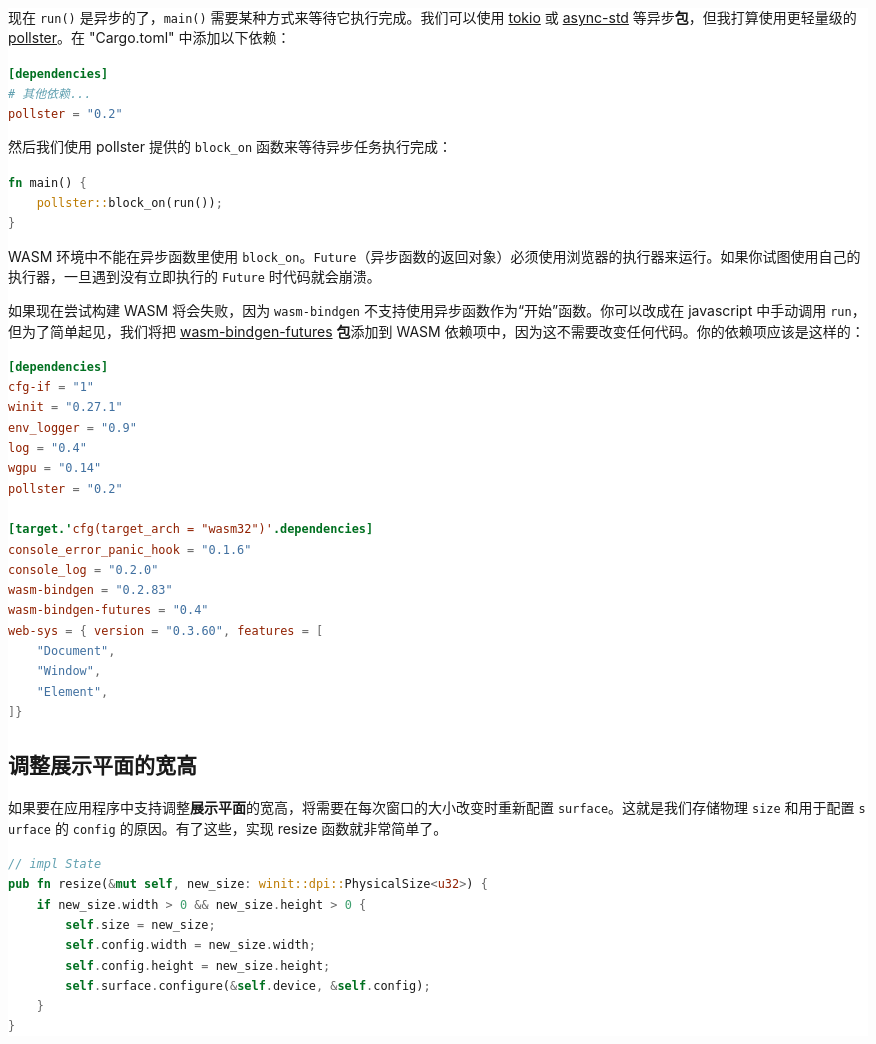 现在 `run()` 是异步的了，`main()` 需要某种方式来等待它执行完成。我们可以使用 [tokio](https://docs.rs/tokio) 或 [async-std](https://docs.rs/async-std) 等异步**包**，但我打算使用更轻量级的 [pollster](https://docs.rs/pollster)。在 "Cargo.toml" 中添加以下依赖：

```toml
[dependencies]
# 其他依赖...
pollster = "0.2"
```

然后我们使用 pollster 提供的 `block_on` 函数来等待异步任务执行完成：

```rust
fn main() {
    pollster::block_on(run());
}
```

<div class="warning">

WASM 环境中不能在异步函数里使用 `block_on`。`Future`（异步函数的返回对象）必须使用浏览器的执行器来运行。如果你试图使用自己的执行器，一旦遇到没有立即执行的 `Future` 时代码就会崩溃。

</div>

如果现在尝试构建 WASM 将会失败，因为 `wasm-bindgen` 不支持使用异步函数作为“开始”函数。你可以改成在 javascript 中手动调用 `run`，但为了简单起见，我们将把 [wasm-bindgen-futures](https://docs.rs/wasm-bindgen-futures) **包**添加到 WASM 依赖项中，因为这不需要改变任何代码。你的依赖项应该是这样的：

```toml
[dependencies]
cfg-if = "1"
winit = "0.27.1"
env_logger = "0.9"
log = "0.4"
wgpu = "0.14"
pollster = "0.2"

[target.'cfg(target_arch = "wasm32")'.dependencies]
console_error_panic_hook = "0.1.6"
console_log = "0.2.0"
wasm-bindgen = "0.2.83"
wasm-bindgen-futures = "0.4"
web-sys = { version = "0.3.60", features = [
    "Document",
    "Window",
    "Element",
]}
```

## 调整展示平面的宽高

如果要在应用程序中支持调整**展示平面**的宽高，将需要在每次窗口的大小改变时重新配置 `surface`。这就是我们存储物理 `size` 和用于配置 `surface` 的 `config` 的原因。有了这些，实现 resize 函数就非常简单了。

```rust
// impl State
pub fn resize(&mut self, new_size: winit::dpi::PhysicalSize<u32>) {
    if new_size.width > 0 && new_size.height > 0 {
        self.size = new_size;
        self.config.width = new_size.width;
        self.config.height = new_size.height;
        self.surface.configure(&self.device, &self.config);
    }
}
```
